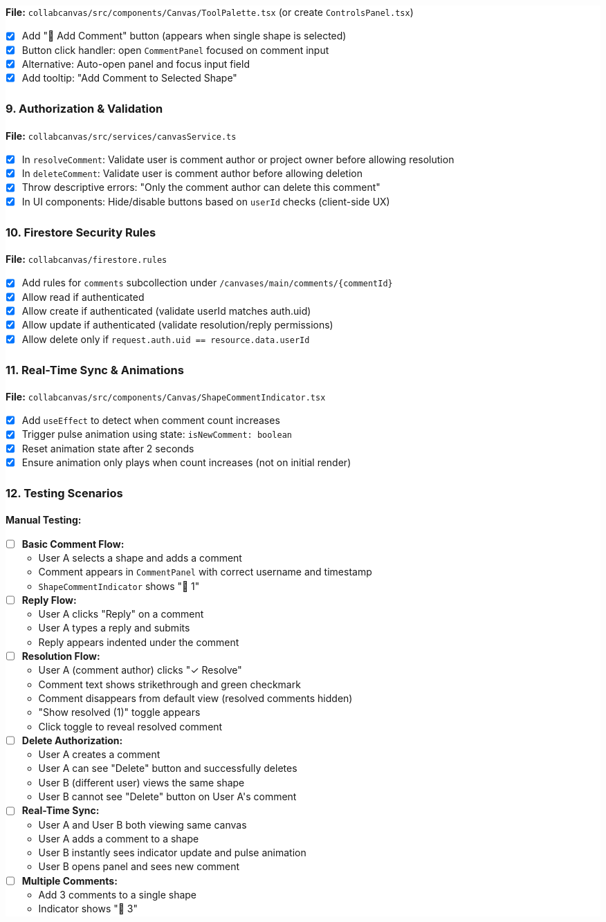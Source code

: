 **File:** `collabcanvas/src/components/Canvas/ToolPalette.tsx` (or create `ControlsPanel.tsx`)

- [x] Add "💬 Add Comment" button (appears when single shape is selected)
- [x] Button click handler: open `CommentPanel` focused on comment input
- [x] Alternative: Auto-open panel and focus input field
- [x] Add tooltip: "Add Comment to Selected Shape"

### 9. Authorization & Validation

**File:** `collabcanvas/src/services/canvasService.ts`

- [x] In `resolveComment`: Validate user is comment author or project owner before allowing resolution
- [x] In `deleteComment`: Validate user is comment author before allowing deletion
- [x] Throw descriptive errors: "Only the comment author can delete this comment"
- [x] In UI components: Hide/disable buttons based on `userId` checks (client-side UX)

### 10. Firestore Security Rules

**File:** `collabcanvas/firestore.rules`

- [x] Add rules for `comments` subcollection under `/canvases/main/comments/{commentId}`
- [x] Allow read if authenticated
- [x] Allow create if authenticated (validate userId matches auth.uid)
- [x] Allow update if authenticated (validate resolution/reply permissions)
- [x] Allow delete only if `request.auth.uid == resource.data.userId`

### 11. Real-Time Sync & Animations

**File:** `collabcanvas/src/components/Canvas/ShapeCommentIndicator.tsx`

- [x] Add `useEffect` to detect when comment count increases
- [x] Trigger pulse animation using state: `isNewComment: boolean`
- [x] Reset animation state after 2 seconds
- [x] Ensure animation only plays when count increases (not on initial render)

### 12. Testing Scenarios

**Manual Testing:**

- [ ] **Basic Comment Flow:**
  - User A selects a shape and adds a comment
  - Comment appears in `CommentPanel` with correct username and timestamp
  - `ShapeCommentIndicator` shows "💬 1"
- [ ] **Reply Flow:**
  - User A clicks "Reply" on a comment
  - User A types a reply and submits
  - Reply appears indented under the comment
- [ ] **Resolution Flow:**
  - User A (comment author) clicks "✓ Resolve"
  - Comment text shows strikethrough and green checkmark
  - Comment disappears from default view (resolved comments hidden)
  - "Show resolved (1)" toggle appears
  - Click toggle to reveal resolved comment
- [ ] **Delete Authorization:**
  - User A creates a comment
  - User A can see "Delete" button and successfully deletes
  - User B (different user) views the same shape
  - User B cannot see "Delete" button on User A's comment
- [ ] **Real-Time Sync:**
  - User A and User B both viewing same canvas
  - User A adds a comment to a shape
  - User B instantly sees indicator update and pulse animation
  - User B opens panel and sees new comment
- [ ] **Multiple Comments:**
  - Add 3 comments to a single shape
  - Indicator shows "💬 3"